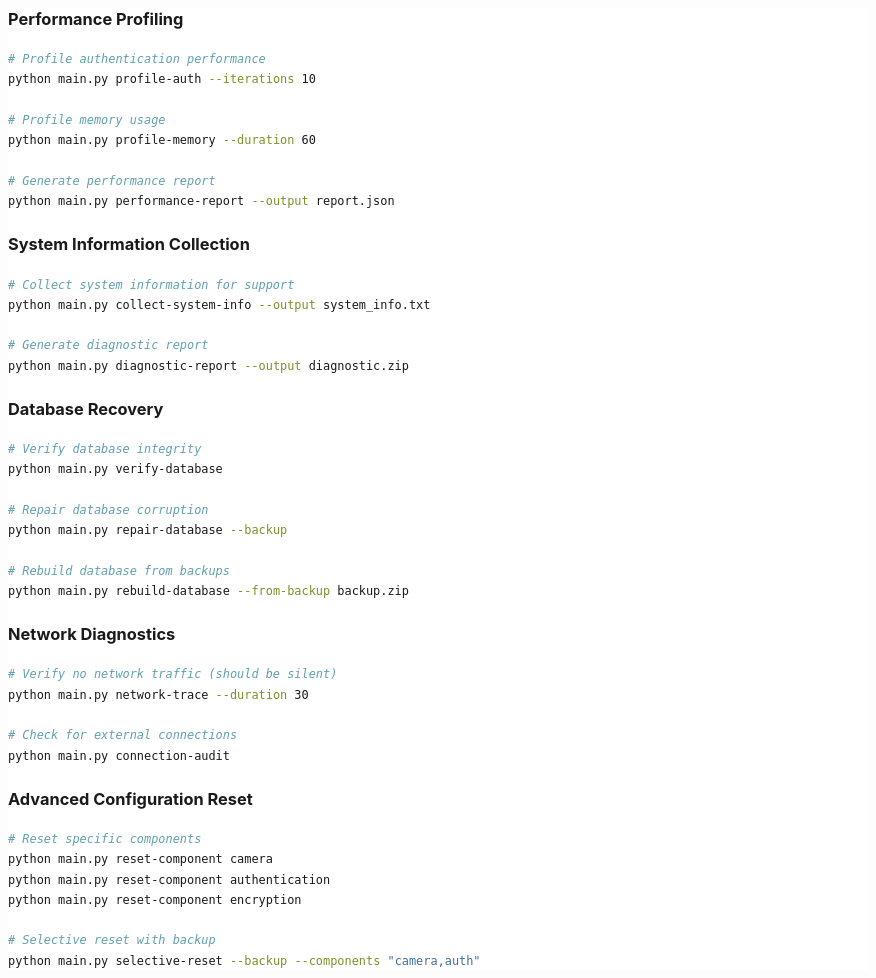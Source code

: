 ### Performance Profiling

```bash
# Profile authentication performance
python main.py profile-auth --iterations 10

# Profile memory usage
python main.py profile-memory --duration 60

# Generate performance report
python main.py performance-report --output report.json
```

### System Information Collection

```bash
# Collect system information for support
python main.py collect-system-info --output system_info.txt

# Generate diagnostic report
python main.py diagnostic-report --output diagnostic.zip
```

### Database Recovery

```bash
# Verify database integrity
python main.py verify-database

# Repair database corruption
python main.py repair-database --backup

# Rebuild database from backups
python main.py rebuild-database --from-backup backup.zip
```

### Network Diagnostics

```bash
# Verify no network traffic (should be silent)
python main.py network-trace --duration 30

# Check for external connections
python main.py connection-audit
```

### Advanced Configuration Reset

```bash
# Reset specific components
python main.py reset-component camera
python main.py reset-component authentication
python main.py reset-component encryption

# Selective reset with backup
python main.py selective-reset --backup --components "camera,auth"
```
